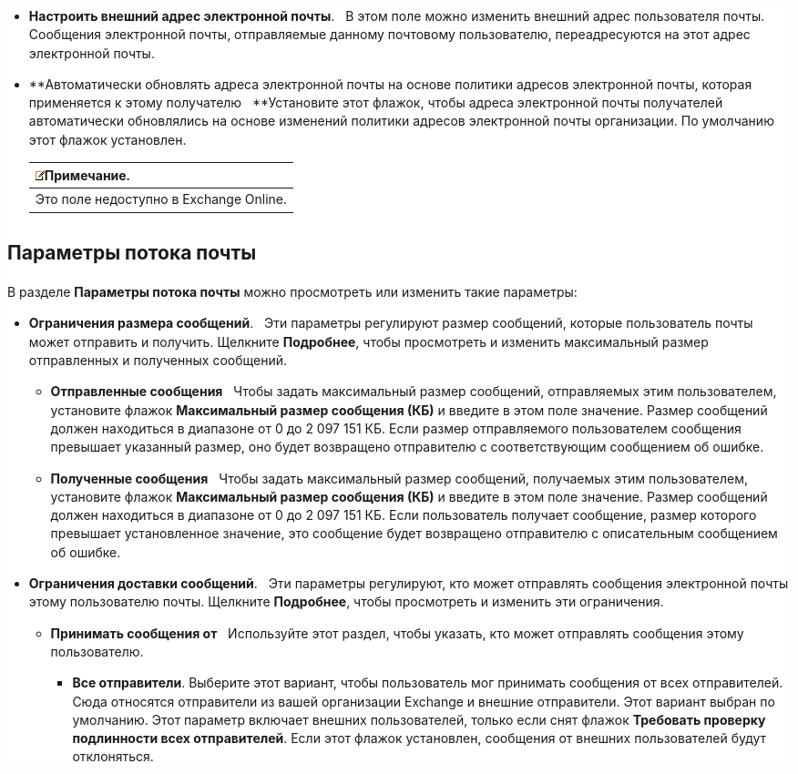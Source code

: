   - **Настроить внешний адрес электронной почты**.   В этом поле можно изменить внешний адрес пользователя почты. Сообщения электронной почты, отправляемые данному почтовому пользователю, переадресуются на этот адрес электронной почты.

  - **Автоматически обновлять адреса электронной почты на основе политики адресов электронной почты, которая применяется к этому получателю   **Установите этот флажок, чтобы адреса электронной почты получателей автоматически обновлялись на основе изменений политики адресов электронной почты организации. По умолчанию этот флажок установлен.
    
    <table>
    <thead>
    <tr class="header">
    <th><img src="images/JJ126620.note(EXCHG.150).gif" title="Примечание" alt="Примечание" />Примечание.</th>
    </tr>
    </thead>
    <tbody>
    <tr class="odd">
    <td>Это поле недоступно в Exchange Online.</td>
    </tr>
    </tbody>
    </table>


## Параметры потока почты

В разделе **Параметры потока почты** можно просмотреть или изменить такие параметры:

  - **Ограничения размера сообщений**.   Эти параметры регулируют размер сообщений, которые пользователь почты может отправить и получить. Щелкните **Подробнее**, чтобы просмотреть и изменить максимальный размер отправленных и полученных сообщений.
    
      - **Отправленные сообщения**   Чтобы задать максимальный размер сообщений, отправляемых этим пользователем, установите флажок **Максимальный размер сообщения (КБ)** и введите в этом поле значение. Размер сообщений должен находиться в диапазоне от 0 до 2 097 151 КБ. Если размер отправляемого пользователем сообщения превышает указанный размер, оно будет возвращено отправителю с соответствующим сообщением об ошибке.
    
      - **Полученные сообщения**   Чтобы задать максимальный размер сообщений, получаемых этим пользователем, установите флажок **Максимальный размер сообщения (КБ)** и введите в этом поле значение. Размер сообщений должен находиться в диапазоне от 0 до 2 097 151 КБ. Если пользователь получает сообщение, размер которого превышает установленное значение, это сообщение будет возвращено отправителю с описательным сообщением об ошибке.

  - **Ограничения доставки сообщений**.   Эти параметры регулируют, кто может отправлять сообщения электронной почты этому пользователю почты. Щелкните **Подробнее**, чтобы просмотреть и изменить эти ограничения.
    
      - **Принимать сообщения от**   Используйте этот раздел, чтобы указать, кто может отправлять сообщения этому пользователю.
        
          - **Все отправители**. Выберите этот вариант, чтобы пользователь мог принимать сообщения от всех отправителей. Сюда относятся отправители из вашей организации Exchange и внешние отправители. Этот вариант выбран по умолчанию. Этот параметр включает внешних пользователей, только если снят флажок **Требовать проверку подлинности всех отправителей**. Если этот флажок установлен, сообщения от внешних пользователей будут отклоняться.
        
